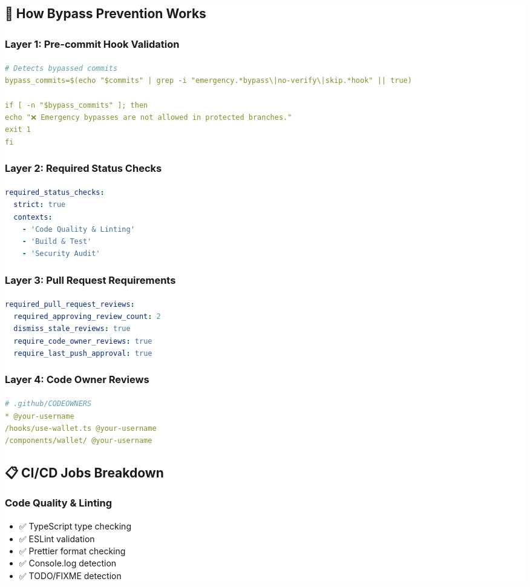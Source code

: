 ## 🚫 **How Bypass Prevention Works**

### **Layer 1: Pre-commit Hook Validation**

```yaml
# Detects bypassed commits
bypass_commits=$(echo "$commits" | grep -i "emergency.*bypass\|no-verify\|skip.*hook" || true)

if [ -n "$bypass_commits" ]; then
echo "❌ Emergency bypasses are not allowed in protected branches."
exit 1
fi
```

### **Layer 2: Required Status Checks**

```yaml
required_status_checks:
  strict: true
  contexts:
    - 'Code Quality & Linting'
    - 'Build & Test'
    - 'Security Audit'
```

### **Layer 3: Pull Request Requirements**

```yaml
required_pull_request_reviews:
  required_approving_review_count: 2
  dismiss_stale_reviews: true
  require_code_owner_reviews: true
  require_last_push_approval: true
```

### **Layer 4: Code Owner Reviews**

```yaml
# .github/CODEOWNERS
* @your-username
/hooks/use-wallet.ts @your-username
/components/wallet/ @your-username
```

## 📋 **CI/CD Jobs Breakdown**

### **Code Quality & Linting**

- ✅ TypeScript type checking
- ✅ ESLint validation
- ✅ Prettier format checking
- ✅ Console.log detection
- ✅ TODO/FIXME detection
